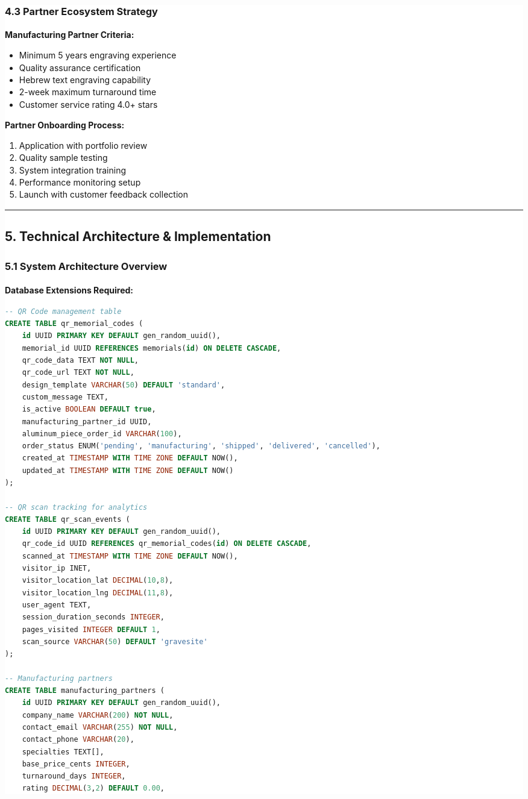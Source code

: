 ### 4.3 Partner Ecosystem Strategy

**Manufacturing Partner Criteria:**
- Minimum 5 years engraving experience
- Quality assurance certification
- Hebrew text engraving capability
- 2-week maximum turnaround time
- Customer service rating 4.0+ stars

**Partner Onboarding Process:**
1. Application with portfolio review
2. Quality sample testing
3. System integration training
4. Performance monitoring setup
5. Launch with customer feedback collection

---

## 5. Technical Architecture & Implementation

### 5.1 System Architecture Overview

**Database Extensions Required:**
```sql
-- QR Code management table
CREATE TABLE qr_memorial_codes (
    id UUID PRIMARY KEY DEFAULT gen_random_uuid(),
    memorial_id UUID REFERENCES memorials(id) ON DELETE CASCADE,
    qr_code_data TEXT NOT NULL,
    qr_code_url TEXT NOT NULL,
    design_template VARCHAR(50) DEFAULT 'standard',
    custom_message TEXT,
    is_active BOOLEAN DEFAULT true,
    manufacturing_partner_id UUID,
    aluminum_piece_order_id VARCHAR(100),
    order_status ENUM('pending', 'manufacturing', 'shipped', 'delivered', 'cancelled'),
    created_at TIMESTAMP WITH TIME ZONE DEFAULT NOW(),
    updated_at TIMESTAMP WITH TIME ZONE DEFAULT NOW()
);

-- QR scan tracking for analytics
CREATE TABLE qr_scan_events (
    id UUID PRIMARY KEY DEFAULT gen_random_uuid(),
    qr_code_id UUID REFERENCES qr_memorial_codes(id) ON DELETE CASCADE,
    scanned_at TIMESTAMP WITH TIME ZONE DEFAULT NOW(),
    visitor_ip INET,
    visitor_location_lat DECIMAL(10,8),
    visitor_location_lng DECIMAL(11,8),
    user_agent TEXT,
    session_duration_seconds INTEGER,
    pages_visited INTEGER DEFAULT 1,
    scan_source VARCHAR(50) DEFAULT 'gravesite'
);

-- Manufacturing partners
CREATE TABLE manufacturing_partners (
    id UUID PRIMARY KEY DEFAULT gen_random_uuid(),
    company_name VARCHAR(200) NOT NULL,
    contact_email VARCHAR(255) NOT NULL,
    contact_phone VARCHAR(20),
    specialties TEXT[],
    base_price_cents INTEGER,
    turnaround_days INTEGER,
    rating DECIMAL(3,2) DEFAULT 0.00,
```